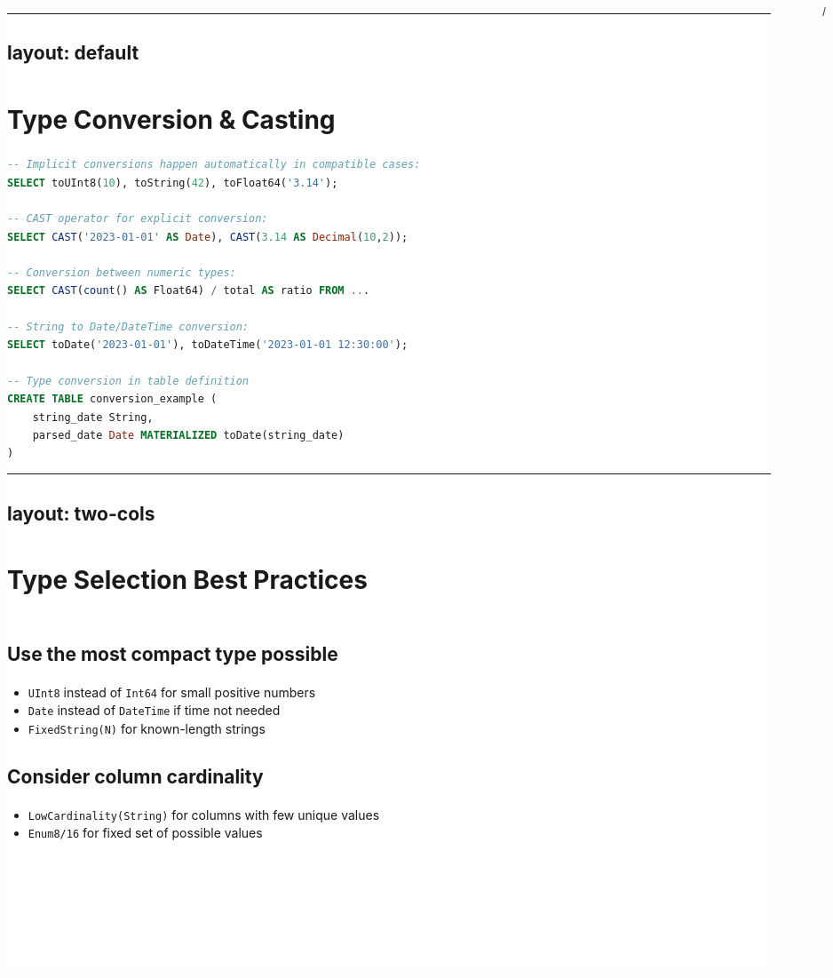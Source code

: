 </div>

---
layout: default
---
<div style="position: absolute; top: 1rem; right: 1rem; font-size: 0.8em; opacity: 0.6;">
<SlideCurrentNo /> / <SlidesTotal />
</div>


# Type Conversion & Casting

```sql
-- Implicit conversions happen automatically in compatible cases:
SELECT toUInt8(10), toString(42), toFloat64('3.14');

-- CAST operator for explicit conversion:
SELECT CAST('2023-01-01' AS Date), CAST(3.14 AS Decimal(10,2));

-- Conversion between numeric types:
SELECT CAST(count() AS Float64) / total AS ratio FROM ...

-- String to Date/DateTime conversion:
SELECT toDate('2023-01-01'), toDateTime('2023-01-01 12:30:00');

-- Type conversion in table definition
CREATE TABLE conversion_example (
    string_date String,
    parsed_date Date MATERIALIZED toDate(string_date)
)
```

---
layout: two-cols
---
<div style="position: absolute; top: 1rem; right: 1rem; font-size: 0.8em; opacity: 0.6;">
<SlideCurrentNo /> / <SlidesTotal />
</div>

# Type Selection Best Practices

<div class="text-sm" style="height: 400px; overflow-y: auto;">

## Use the most compact type possible
- `UInt8` instead of `Int64` for small positive numbers
- `Date` instead of `DateTime` if time not needed
- `FixedString(N)` for known-length strings

## Consider column cardinality
- `LowCardinality(String)` for columns with few unique values
- `Enum8/16` for fixed set of possible values
